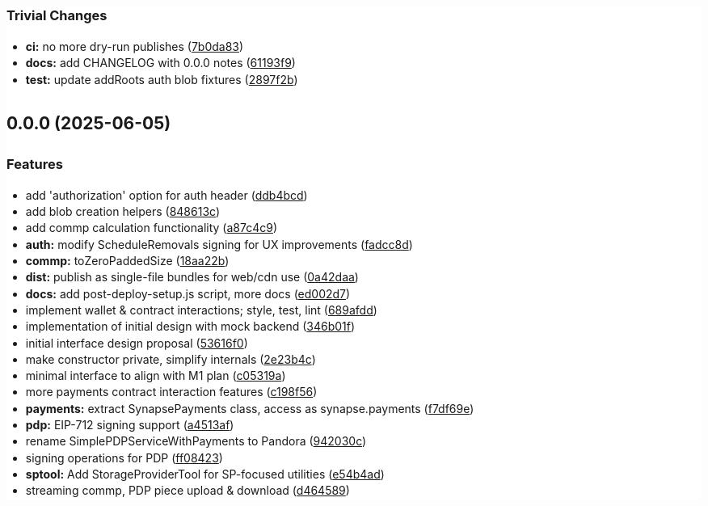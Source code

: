 ### Trivial Changes

* **ci:** no more dry-run publishes ([7b0da83](https://github.com/FilOzone/synapse-sdk/commit/7b0da839393f75a2554a40579fbfcfa3163a5b27))
* **docs:** add CHANGELOG with 0.0.0 notes ([61193f9](https://github.com/FilOzone/synapse-sdk/commit/61193f9595f703c420408a127d777fcd4346d8e5))
* **test:** update addRoots auth blob fixtures ([2897f2b](https://github.com/FilOzone/synapse-sdk/commit/2897f2b179b107b5b0f95a86c63b40c89f9c6fbe))

## 0.0.0 (2025-06-05)

### Features

* add 'authorization' option for auth header ([ddb4bcd](https://github.com/FilOzone/synapse-sdk/commit/ddb4bcd5107f3b386940a934169b06d0328fa44f))
* add blob creation helpers ([848613c](https://github.com/FilOzone/synapse-sdk/commit/848613ca960f2383d64fa05086043def2778d7dd))
* add commp calculation functionality ([a87c4c9](https://github.com/FilOzone/synapse-sdk/commit/a87c4c9006751a04a7d3c988064a88747a16f133))
* **auth:** modify ScheduleRemovals signing for UX improvements ([fadcc8d](https://github.com/FilOzone/synapse-sdk/commit/fadcc8dbeb3a75aa72f9387912a96c83e3b51a87))
* **commp:** toZeroPaddedSize ([18aa22b](https://github.com/FilOzone/synapse-sdk/commit/18aa22be4e1e27d5a7ad77fb0091bb7bdfe8c2a8))
* **dist:** publish as single-file bundles for web/cdn use ([0a42daa](https://github.com/FilOzone/synapse-sdk/commit/0a42daac1205d13ca22a86f7e5d1a9fba1618f2e))
* **docs:** add post-deploy-setup.js script, more docs ([ed002d7](https://github.com/FilOzone/synapse-sdk/commit/ed002d760a99bbf57d6f2caf3010a146521ca9d7))
* implement wallet & contract interactions; style, test, lint ([689afdd](https://github.com/FilOzone/synapse-sdk/commit/689afddae4de21dc9e997ed9f561c256fd11f9f8))
* implementation of initial design with mock backend ([346b01f](https://github.com/FilOzone/synapse-sdk/commit/346b01f198934098016f47c7c673931d291ea667))
* initial interface design proposal ([53616f0](https://github.com/FilOzone/synapse-sdk/commit/53616f0fc983d8df83cde5397de59b13a8807786))
* make constructor private, simplify internals ([2e23b4c](https://github.com/FilOzone/synapse-sdk/commit/2e23b4cb5b5892f59e88f962fcd37d1d97f8ea7b))
* minimal interface to align with M1 plan ([c05319a](https://github.com/FilOzone/synapse-sdk/commit/c05319a14590740125169be62a1d8688fba022c4))
* more payments contract interaction features ([c198f56](https://github.com/FilOzone/synapse-sdk/commit/c198f565576be566426e74a571e0ed979ad55d45))
* **payments:** extract SynapsePayments class, access as synapse.payments ([f7df69e](https://github.com/FilOzone/synapse-sdk/commit/f7df69e48d2880c06262c63e460a2f42391a4921))
* **pdp:** EIP-712 signing support ([a4513af](https://github.com/FilOzone/synapse-sdk/commit/a4513afdb196a185e3eb3a8ec4c131a4196ca291))
* rename SimplePDPServiceWithPayments to Pandora ([942030c](https://github.com/FilOzone/synapse-sdk/commit/942030cd0aa66ba34e04e89c163f50a96c48ddd7))
* signing operations for PDP ([ff08423](https://github.com/FilOzone/synapse-sdk/commit/ff0842313bc0e7933d3d11da1a9dd9e014bade2d))
* **sptool:** Add StorageProviderTool for SP-focused utilities ([e54b4ad](https://github.com/FilOzone/synapse-sdk/commit/e54b4ad63b3847b86fa682b157f2954ef94267d5))
* streaming commp, PDP piece upload & download ([d464589](https://github.com/FilOzone/synapse-sdk/commit/d46458948d1ee797361efe9e7ff08cf7077bd03a))
